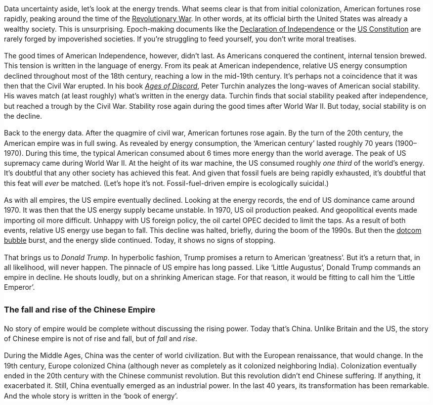<p>Data uncertainty aside, let’s look at the energy trends. What seems clear is that from initial colonization, American fortunes rose rapidly, peaking around the time of the <a href="https://en.wikipedia.org/wiki/American_Revolutionary_War" target="_blank" rel="noopener">Revolutionary War</a>. In other words, at its official birth the United States was already a wealthy society. This is unsurprising. Epoch-making documents like the <a href="https://en.wikipedia.org/wiki/United_States_Declaration_of_Independence" target="_blank" rel="noopener">Declaration of Independence</a> or the <a href="https://en.wikipedia.org/wiki/Constitution_of_the_United_States" target="_blank" rel="noopener">US Constitution</a> are rarely forged by impoverished societies. If you’re struggling to feed yourself, you don’t write moral treatises.</p>

<p>The good times of American Independence, however, didn’t last. As Americans conquered the continent, internal tension brewed. This tension is written in the language of energy. From its peak at American independence, relative US energy consumption declined throughout most of the 18th century, reaching a low in the mid-19th century. It’s perhaps not a coincidence that it was then that the Civil War erupted. In his book <a href="https://www.goodreads.com/book/show/34515017-ages-of-discord" target="_blank" rel="noopener"><em>Ages of Discord</em></a>, Peter Turchin analyzes the long-waves of American social stability. His waves match (at least roughly) what’s written in the energy data. Turchin finds that social stability peaked after independence, but reached a trough by the Civil War. Stability rose again during the good times after World War II. But today, social stability is on the decline.</p>

<p>Back to the energy data. After the quagmire of civil war, American fortunes rose again. By the turn of the 20th century, the American empire was in full swing. As revealed by energy consumption, the ‘American century’ lasted roughly 70 years (1900–1970). During this time, the typical American consumed about 6 times more energy than the world average. The peak of US supremacy came during World War II. At the height of its war machine, the US consumed roughly <em>one third</em> of the world’s energy. It’s doubtful that any other society has achieved this feat. And given that fossil fuels are being rapidly exhausted, it’s doubtful that this feat will <em>ever</em> be matched. (Let’s hope it’s not. Fossil-fuel-driven empire is ecologically suicidal.)</p>

<p>As with all empires, the US empire eventually declined. Looking at the energy records, the end of US dominance came around 1970. It was then that the US energy supply became unstable. In 1970, US oil production peaked. And geopolitical events made importing oil more difficult. Unhappy with US foreign policy, the oil cartel OPEC decided to limit the taps. As a result of both events, relative US energy use began to fall. This decline was halted, briefly, during the boom of the 1990s. But then the <a href="https://en.wikipedia.org/wiki/Dot-com_bubble" target="_blank" rel="noopener">dotcom bubble</a> burst, and the energy slide continued. Today, it shows no signs of stopping.</p>

<p>That brings us to <em>Donald Trump</em>. In hyperbolic fashion, Trump promises a return to American ‘greatness’. But it’s a return that, in all likelihood, will never happen. The pinnacle of US empire has long passed. Like ‘Little Augustus’, Donald Trump commands an empire in decline. He shouts loudly, but on a shrinking American stage. For that reason, it would be fitting to call him the ‘Little Emperor’.</p>

<h3 id="the-fall-and-rise-of-the-chinese-empire" target="_blank">The fall and rise of the Chinese Empire</h3>
<p>No story of empire would be complete without discussing the rising power. Today that’s China. Unlike Britain and the US, the story of Chinese empire is not of rise and fall, but of <em>fall</em> and <em>rise</em>.</p>

<p>During the Middle Ages, China was the center of world civilization. But with the European renaissance, that would change. In the 19th century, Europe colonized China (although never as completely as it colonized neighboring India). Colonization eventually ended in the 20th century with the Chinese communist revolution. But this revolution didn’t end Chinese suffering. If anything, it exacerbated it. Still, China eventually emerged as an industrial power. In the last 40 years, its transformation has been remarkable. And the whole story is written in the ‘book of energy’.</p>
